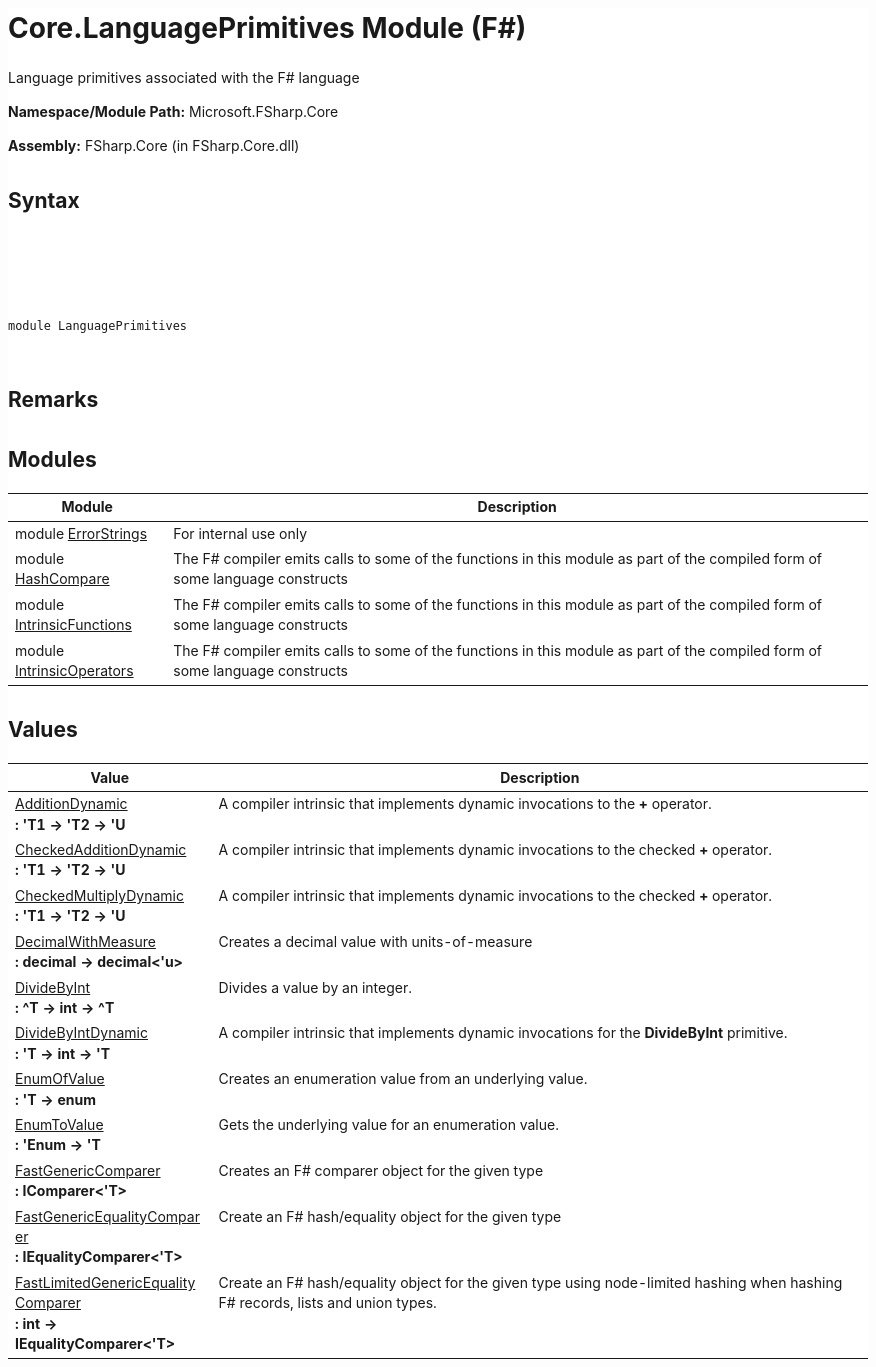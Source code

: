# Core.LanguagePrimitives Module (F#)

Language primitives associated with the F# language

**Namespace/Module Path:** Microsoft.FSharp.Core

**Assembly:** FSharp.Core (in FSharp.Core.dll)


## Syntax



```




module LanguagePrimitives


```





## Remarks

## Modules


|Module|Description|
|------|-----------|
|module [ErrorStrings](http://msdn.microsoft.com/en-us/library/0ca17818-f52f-40d5-aecc-56ab492a00a4)|For internal use only|
|module [HashCompare](http://msdn.microsoft.com/en-us/library/fe998b54-ec12-4502-90eb-27a465a43e73)|The F# compiler emits calls to some of the functions in this module as part of the compiled form of some language constructs|
|module [IntrinsicFunctions](http://msdn.microsoft.com/en-us/library/1700df47-c8f8-4231-bc57-d7f18dcb14ac)|The F# compiler emits calls to some of the functions in this module as part of the compiled form of some language constructs|
|module [IntrinsicOperators](http://msdn.microsoft.com/en-us/library/dcf5e30b-7e6c-4f12-9498-2ee4d7e73eb0)|The F# compiler emits calls to some of the functions in this module as part of the compiled form of some language constructs|

## Values


|Value|Description|
|-----|-----------|
|[AdditionDynamic](http://msdn.microsoft.com/en-us/library/194d2028-9542-4331-9d64-f2a18c08fa9a)<br />**: 'T1 -&gt; 'T2 -&gt; 'U**|A compiler intrinsic that implements dynamic invocations to the **+** operator.|
|[CheckedAdditionDynamic](http://msdn.microsoft.com/en-us/library/fe16816c-3ff3-47f6-81c9-03e43587939b)<br />**: 'T1 -&gt; 'T2 -&gt; 'U**|A compiler intrinsic that implements dynamic invocations to the checked **+** operator.|
|[CheckedMultiplyDynamic](http://msdn.microsoft.com/en-us/library/1d4117f7-8bec-4a38-905b-6da4855d4322)<br />**: 'T1 -&gt; 'T2 -&gt; 'U**|A compiler intrinsic that implements dynamic invocations to the checked **+** operator.|
|[DecimalWithMeasure](http://msdn.microsoft.com/en-us/library/a5368bef-3458-4452-812a-0dbe4114e331)<br />**: decimal -&gt; decimal&lt;'u&gt;**|Creates a decimal value with units-of-measure|
|[DivideByInt](http://msdn.microsoft.com/en-us/library/24b70b03-c9fb-4edf-b04e-c9d8355fe1ca)<br />**: ^T -&gt; int -&gt; ^T**|Divides a value by an integer.|
|[DivideByIntDynamic](http://msdn.microsoft.com/en-us/library/32d5d11f-0742-4a96-a76a-6a373e8ab92c)<br />**: 'T -&gt; int -&gt; 'T**|A compiler intrinsic that implements dynamic invocations for the **DivideByInt** primitive.|
|[EnumOfValue](http://msdn.microsoft.com/en-us/library/d39fae1e-9037-4eb2-8964-0e1bafa0f396)<br />**: 'T -&gt; enum**|Creates an enumeration value from an underlying value.|
|[EnumToValue](http://msdn.microsoft.com/en-us/library/56ef4a08-f191-48d6-9df5-28b1baaefe3c)<br />**: 'Enum -&gt; 'T**|Gets the underlying value for an enumeration value.|
|[FastGenericComparer](http://msdn.microsoft.com/en-us/library/9513a22a-2b7c-45d4-ac80-228826015c37)<br />**: IComparer&lt;'T&gt;**|Creates an F# comparer object for the given type|
|[FastGenericEqualityComparer](http://msdn.microsoft.com/en-us/library/f2b9050e-104f-4d87-87ca-f10e8fbb791a)<br />**: IEqualityComparer&lt;'T&gt;**|Create an F# hash/equality object for the given type|
|[FastLimitedGenericEqualityComparer](http://msdn.microsoft.com/en-us/library/8d6de104-6a02-4805-bb97-d2670e5555a5)<br />**: int -&gt; IEqualityComparer&lt;'T&gt;**|Create an F# hash/equality object for the given type using node-limited hashing when hashing F# records, lists and union types.|